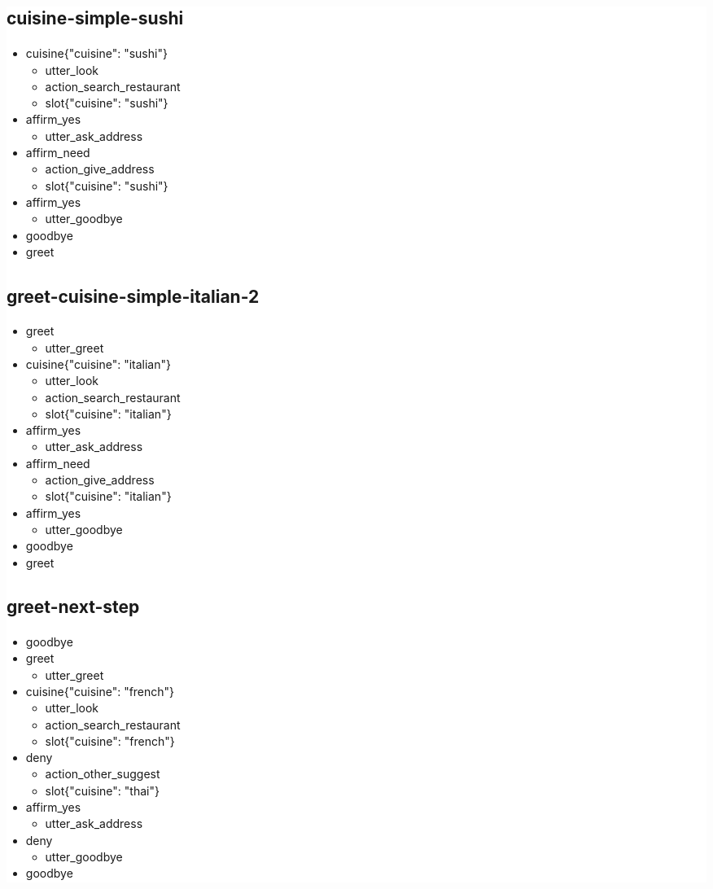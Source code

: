 ## cuisine-simple-sushi
* cuisine{"cuisine": "sushi"}
  - utter_look
  - action_search_restaurant
  - slot{"cuisine": "sushi"}
* affirm_yes
  - utter_ask_address
* affirm_need
  - action_give_address
  - slot{"cuisine": "sushi"}
* affirm_yes
  - utter_goodbye
* goodbye
* greet

## greet-cuisine-simple-italian-2
* greet
  - utter_greet
* cuisine{"cuisine": "italian"}
  - utter_look
  - action_search_restaurant
  - slot{"cuisine": "italian"}
* affirm_yes
  - utter_ask_address
* affirm_need
  - action_give_address
  - slot{"cuisine": "italian"}
* affirm_yes
  - utter_goodbye
* goodbye
* greet

## greet-next-step
* goodbye
* greet
  - utter_greet
* cuisine{"cuisine": "french"}
  - utter_look
  - action_search_restaurant
  - slot{"cuisine": "french"}
* deny
  - action_other_suggest
  - slot{"cuisine": "thai"}
* affirm_yes
  - utter_ask_address
* deny
  - utter_goodbye
* goodbye
